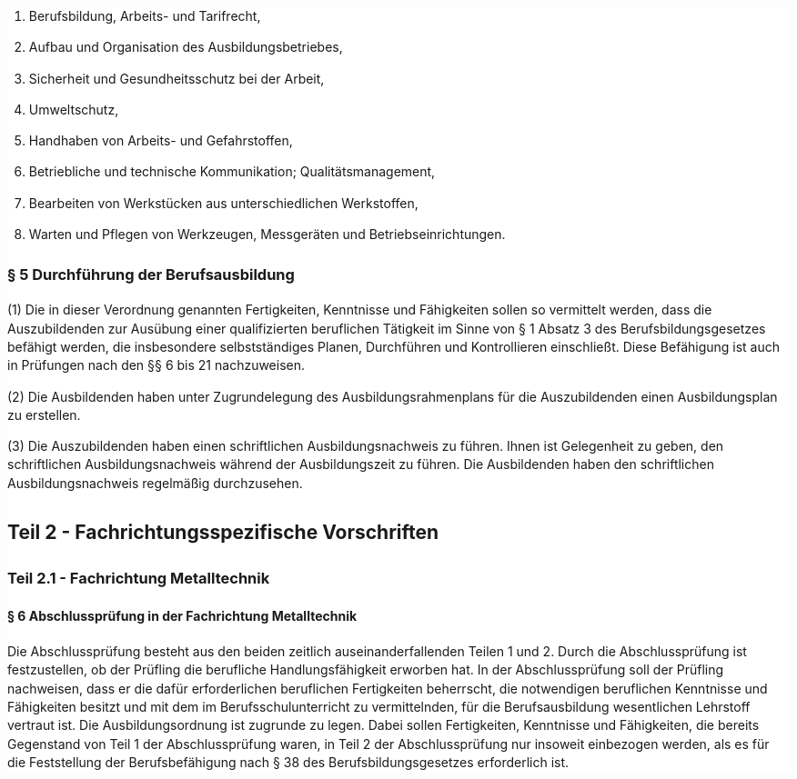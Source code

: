 1.  Berufsbildung, Arbeits- und Tarifrecht,


2.  Aufbau und Organisation des Ausbildungsbetriebes,


3.  Sicherheit und Gesundheitsschutz bei der Arbeit,


4.  Umweltschutz,


5.  Handhaben von Arbeits- und Gefahrstoffen,


6.  Betriebliche und technische Kommunikation; Qualitätsmanagement,


7.  Bearbeiten von Werkstücken aus unterschiedlichen Werkstoffen,


8.  Warten und Pflegen von Werkzeugen, Messgeräten und
    Betriebseinrichtungen.





### § 5 Durchführung der Berufsausbildung

(1) Die in dieser Verordnung genannten Fertigkeiten, Kenntnisse und
Fähigkeiten sollen so vermittelt werden, dass die Auszubildenden zur
Ausübung einer qualifizierten beruflichen Tätigkeit im Sinne von § 1
Absatz 3 des Berufsbildungsgesetzes befähigt werden, die insbesondere
selbstständiges Planen, Durchführen und Kontrollieren einschließt.
Diese Befähigung ist auch in Prüfungen nach den §§ 6 bis 21
nachzuweisen.

(2) Die Ausbildenden haben unter Zugrundelegung des
Ausbildungsrahmenplans für die Auszubildenden einen Ausbildungsplan zu
erstellen.

(3) Die Auszubildenden haben einen schriftlichen Ausbildungsnachweis
zu führen. Ihnen ist Gelegenheit zu geben, den schriftlichen
Ausbildungsnachweis während der Ausbildungszeit zu führen. Die
Ausbildenden haben den schriftlichen Ausbildungsnachweis regelmäßig
durchzusehen.


## Teil 2 - Fachrichtungsspezifische Vorschriften


### Teil 2.1 - Fachrichtung Metalltechnik


#### § 6 Abschlussprüfung in der Fachrichtung Metalltechnik

Die Abschlussprüfung besteht aus den beiden zeitlich
auseinanderfallenden Teilen 1 und 2. Durch die Abschlussprüfung ist
festzustellen, ob der Prüfling die berufliche Handlungsfähigkeit
erworben hat. In der Abschlussprüfung soll der Prüfling nachweisen,
dass er die dafür erforderlichen beruflichen Fertigkeiten beherrscht,
die notwendigen beruflichen Kenntnisse und Fähigkeiten besitzt und mit
dem im Berufsschulunterricht zu vermittelnden, für die
Berufsausbildung wesentlichen Lehrstoff vertraut ist. Die
Ausbildungsordnung ist zugrunde zu legen. Dabei sollen Fertigkeiten,
Kenntnisse und Fähigkeiten, die bereits Gegenstand von Teil 1 der
Abschlussprüfung waren, in Teil 2 der Abschlussprüfung nur insoweit
einbezogen werden, als es für die Feststellung der Berufsbefähigung
nach § 38 des Berufsbildungsgesetzes erforderlich ist.
